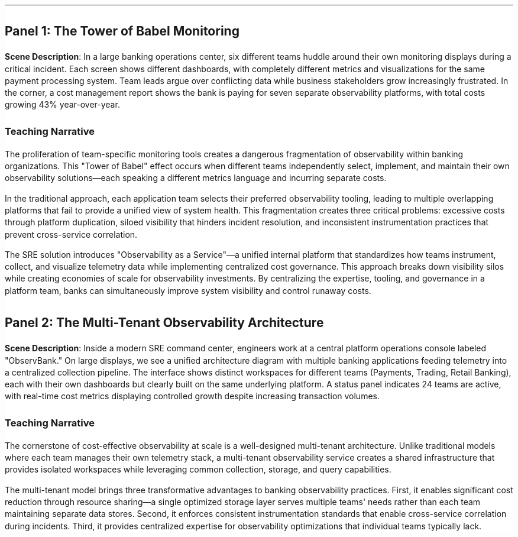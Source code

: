 ______________________________________________________________________

## Panel 1: The Tower of Babel Monitoring

**Scene Description**: In a large banking operations center, six different teams huddle around their own monitoring displays during a critical incident. Each screen shows different dashboards, with completely different metrics and visualizations for the same payment processing system. Team leads argue over conflicting data while business stakeholders grow increasingly frustrated. In the corner, a cost management report shows the bank is paying for seven separate observability platforms, with total costs growing 43% year-over-year.

### Teaching Narrative

The proliferation of team-specific monitoring tools creates a dangerous fragmentation of observability within banking organizations. This "Tower of Babel" effect occurs when different teams independently select, implement, and maintain their own observability solutions—each speaking a different metrics language and incurring separate costs.

In the traditional approach, each application team selects their preferred observability tooling, leading to multiple overlapping platforms that fail to provide a unified view of system health. This fragmentation creates three critical problems: excessive costs through platform duplication, siloed visibility that hinders incident resolution, and inconsistent instrumentation practices that prevent cross-service correlation.

The SRE solution introduces "Observability as a Service"—a unified internal platform that standardizes how teams instrument, collect, and visualize telemetry data while implementing centralized cost governance. This approach breaks down visibility silos while creating economies of scale for observability investments. By centralizing the expertise, tooling, and governance in a platform team, banks can simultaneously improve system visibility and control runaway costs.

## Panel 2: The Multi-Tenant Observability Architecture

**Scene Description**: Inside a modern SRE command center, engineers work at a central platform operations console labeled "ObservBank." On large displays, we see a unified architecture diagram with multiple banking applications feeding telemetry into a centralized collection pipeline. The interface shows distinct workspaces for different teams (Payments, Trading, Retail Banking), each with their own dashboards but clearly built on the same underlying platform. A status panel indicates 24 teams are active, with real-time cost metrics displaying controlled growth despite increasing transaction volumes.

### Teaching Narrative

The cornerstone of cost-effective observability at scale is a well-designed multi-tenant architecture. Unlike traditional models where each team manages their own telemetry stack, a multi-tenant observability service creates a shared infrastructure that provides isolated workspaces while leveraging common collection, storage, and query capabilities.

The multi-tenant model brings three transformative advantages to banking observability practices. First, it enables significant cost reduction through resource sharing—a single optimized storage layer serves multiple teams' needs rather than each team maintaining separate data stores. Second, it enforces consistent instrumentation standards that enable cross-service correlation during incidents. Third, it provides centralized expertise for observability optimizations that individual teams typically lack.
